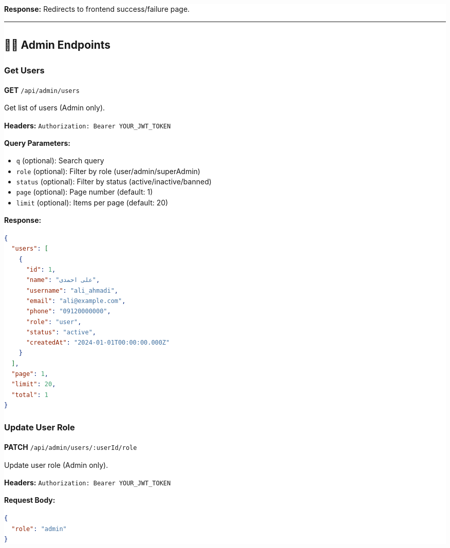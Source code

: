 **Response:** Redirects to frontend success/failure page.

---

## 👨‍💼 Admin Endpoints

### Get Users
**GET** `/api/admin/users`

Get list of users (Admin only).

**Headers:** `Authorization: Bearer YOUR_JWT_TOKEN`

**Query Parameters:**
- `q` (optional): Search query
- `role` (optional): Filter by role (user/admin/superAdmin)
- `status` (optional): Filter by status (active/inactive/banned)
- `page` (optional): Page number (default: 1)
- `limit` (optional): Items per page (default: 20)

**Response:**
```json
{
  "users": [
    {
      "id": 1,
      "name": "علی احمدی",
      "username": "ali_ahmadi",
      "email": "ali@example.com",
      "phone": "09120000000",
      "role": "user",
      "status": "active",
      "createdAt": "2024-01-01T00:00:00.000Z"
    }
  ],
  "page": 1,
  "limit": 20,
  "total": 1
}
```

### Update User Role
**PATCH** `/api/admin/users/:userId/role`

Update user role (Admin only).

**Headers:** `Authorization: Bearer YOUR_JWT_TOKEN`

**Request Body:**
```json
{
  "role": "admin"
}
```

